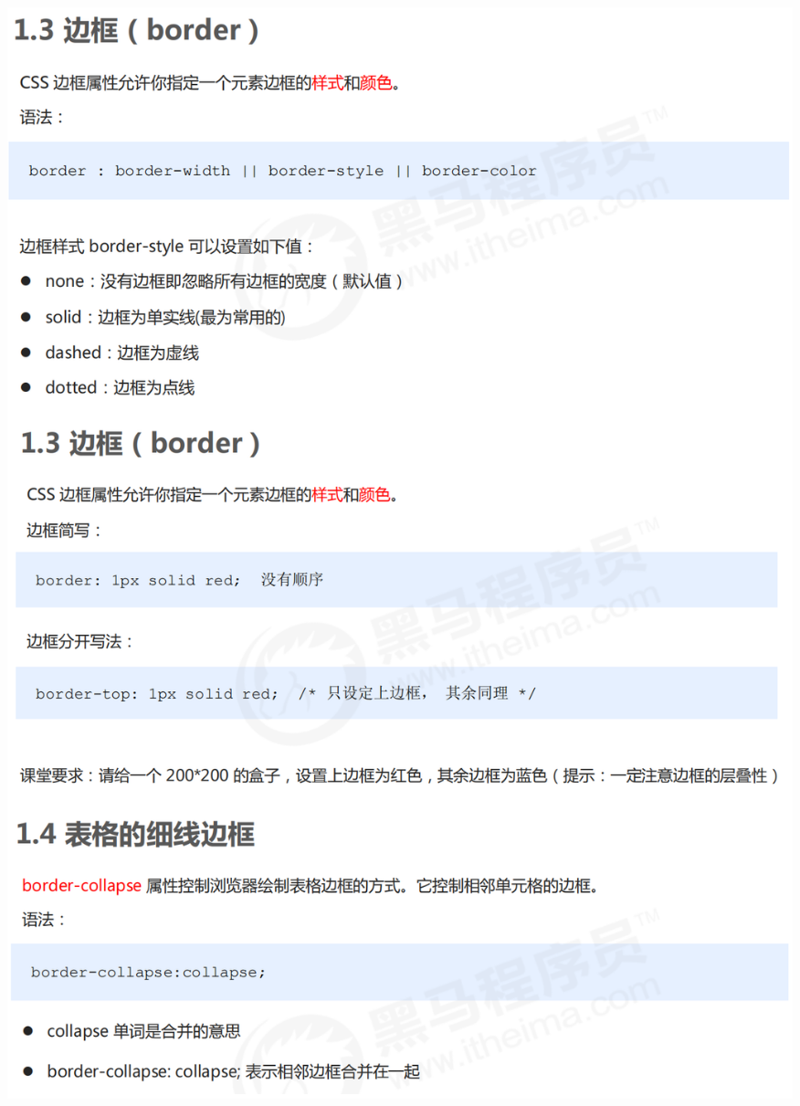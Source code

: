 ![image-20220902184249307](pictureStore/image-20220902184249307.png)

![image-20220902184256065](pictureStore/image-20220902184256065.png)

![image-20220902184302852](pictureStore/image-20220902184302852.png)
